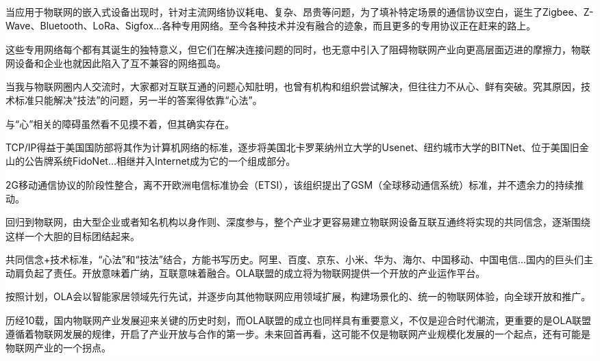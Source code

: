 当应用于物联网的嵌入式设备出现时，针对主流网络协议耗电、复杂、昂贵等问题，为了填补特定场景的通信协议空白，诞生了Zigbee、Z-Wave、Bluetooth、LoRa、Sigfox…各种专用网络。至今各种技术并没有融合的迹象，而且更多的专用协议正在赶来的路上。

这些专用网络每个都有其诞生的独特意义，但它们在解决连接问题的同时，也无意中引入了阻碍物联网产业向更高层面迈进的摩擦力，物联网设备和企业也就因此陷入了互不兼容的网络孤岛。

当我与物联网圈内人交流时，大家都对互联互通的问题心知肚明，也曾有机构和组织尝试解决，但往往力不从心、鲜有突破。究其原因，技术标准只能解决“技法”的问题，另一半的答案得依靠“心法”。

与“心”相关的障碍虽然看不见摸不着，但其确实存在。

TCP/IP得益于美国国防部将其作为计算机网络的标准，逐步将美国北卡罗莱纳州立大学的Usenet、纽约城市大学的BITNet、位于美国旧金山的公告牌系统FidoNet…相继并入Internet成为它的一个组成部分。

2G移动通信协议的阶段性整合，离不开欧洲电信标准协会（ETSI），该组织提出了GSM（全球移动通信系统）标准，并不遗余力的持续推动。

回归到物联网，由大型企业或者知名机构以身作则、深度参与，整个产业才更容易建立物联网设备互联互通终将实现的共同信念，逐渐围绕这样一个大胆的目标团结起来。

共同信念+技术标准，“心法”和“技法”结合，方能书写历史。阿里、百度、京东、小米、华为、海尔、中国移动、中国电信…国内的巨头们主动肩负起了责任。开放意味着广纳，互联意味着融合。OLA联盟的成立将为物联网提供一个开放的产业运作平台。

按照计划，OLA会以智能家居领域先行先试，并逐步向其他物联网应用领域扩展，构建场景化的、统一的物联网体验，向全球开放和推广。

历经10载，国内物联网产业发展迎来关键的历史时刻，而OLA联盟的成立也同样具有重要意义，不仅是迎合时代潮流，更重要的是OLA联盟遵循着物联网发展的规律，开启了产业开放与合作的第一步。未来回首再看，这可能不仅是物联网产业规模化发展的一个起点，还有可能是物联网产业的一个拐点。  


